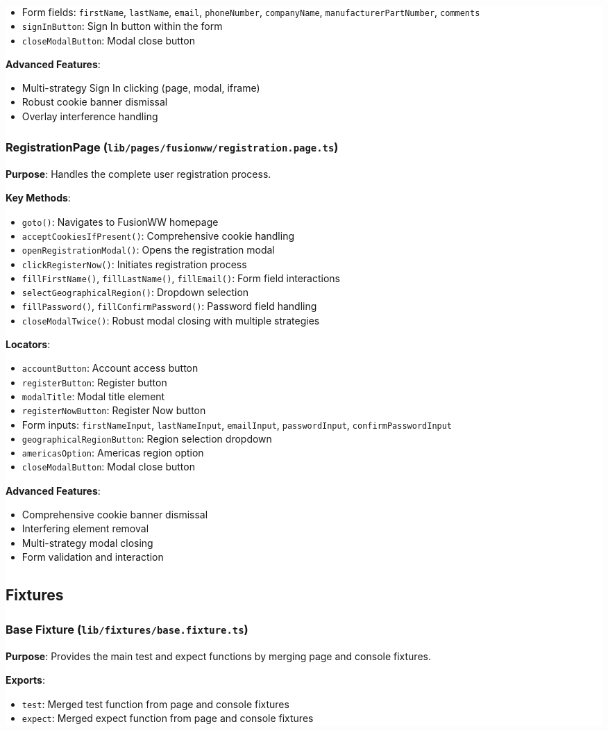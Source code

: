- Form fields: `firstName`, `lastName`, `email`, `phoneNumber`, `companyName`, `manufacturerPartNumber`, `comments`
- `signInButton`: Sign In button within the form
- `closeModalButton`: Modal close button

**Advanced Features**:

- Multi-strategy Sign In clicking (page, modal, iframe)
- Robust cookie banner dismissal
- Overlay interference handling

### RegistrationPage (`lib/pages/fusionww/registration.page.ts`)

**Purpose**: Handles the complete user registration process.

**Key Methods**:

- `goto()`: Navigates to FusionWW homepage
- `acceptCookiesIfPresent()`: Comprehensive cookie handling
- `openRegistrationModal()`: Opens the registration modal
- `clickRegisterNow()`: Initiates registration process
- `fillFirstName()`, `fillLastName()`, `fillEmail()`: Form field interactions
- `selectGeographicalRegion()`: Dropdown selection
- `fillPassword()`, `fillConfirmPassword()`: Password field handling
- `closeModalTwice()`: Robust modal closing with multiple strategies

**Locators**:

- `accountButton`: Account access button
- `registerButton`: Register button
- `modalTitle`: Modal title element
- `registerNowButton`: Register Now button
- Form inputs: `firstNameInput`, `lastNameInput`, `emailInput`, `passwordInput`, `confirmPasswordInput`
- `geographicalRegionButton`: Region selection dropdown
- `americasOption`: Americas region option
- `closeModalButton`: Modal close button

**Advanced Features**:

- Comprehensive cookie banner dismissal
- Interfering element removal
- Multi-strategy modal closing
- Form validation and interaction

## Fixtures

### Base Fixture (`lib/fixtures/base.fixture.ts`)

**Purpose**: Provides the main test and expect functions by merging page and console fixtures.

**Exports**:

- `test`: Merged test function from page and console fixtures
- `expect`: Merged expect function from page and console fixtures
